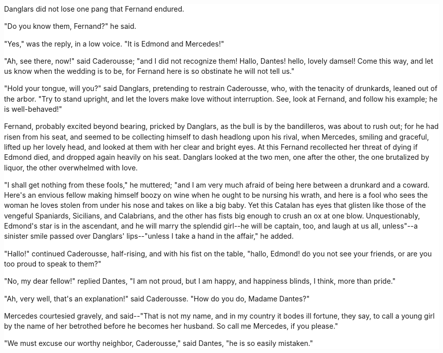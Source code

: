 Danglars did not lose one pang that Fernand endured.

"Do you know them, Fernand?" he said.

"Yes," was the reply, in a low voice. "It is Edmond and Mercedes!"

"Ah, see there, now!" said Caderousse; "and I did not recognize them!
Hallo, Dantes! hello, lovely damsel! Come this way, and let us know when
the wedding is to be, for Fernand here is so obstinate he will not tell
us."

"Hold your tongue, will you?" said Danglars, pretending to restrain
Caderousse, who, with the tenacity of drunkards, leaned out of the
arbor. "Try to stand upright, and let the lovers make love without
interruption. See, look at Fernand, and follow his example; he is
well-behaved!"

Fernand, probably excited beyond bearing, pricked by Danglars, as the
bull is by the bandilleros, was about to rush out; for he had risen from
his seat, and seemed to be collecting himself to dash headlong upon his
rival, when Mercedes, smiling and graceful, lifted up her lovely head,
and looked at them with her clear and bright eyes. At this Fernand
recollected her threat of dying if Edmond died, and dropped again
heavily on his seat. Danglars looked at the two men, one after the
other, the one brutalized by liquor, the other overwhelmed with love.

"I shall get nothing from these fools," he muttered; "and I am very much
afraid of being here between a drunkard and a coward. Here's an envious
fellow making himself boozy on wine when he ought to be nursing his
wrath, and here is a fool who sees the woman he loves stolen from under
his nose and takes on like a big baby. Yet this Catalan has eyes that
glisten like those of the vengeful Spaniards, Sicilians, and Calabrians,
and the other has fists big enough to crush an ox at one blow.
Unquestionably, Edmond's star is in the ascendant, and he will marry the
splendid girl--he will be captain, too, and laugh at us all, unless"--a
sinister smile passed over Danglars' lips--"unless I take a hand in the
affair," he added.

"Hallo!" continued Caderousse, half-rising, and with his fist on the
table, "hallo, Edmond! do you not see your friends, or are you too proud
to speak to them?"

"No, my dear fellow!" replied Dantes, "I am not proud, but I am happy,
and happiness blinds, I think, more than pride."

"Ah, very well, that's an explanation!" said Caderousse. "How do you do,
Madame Dantes?"

Mercedes courtesied gravely, and said--"That is not my name, and in my
country it bodes ill fortune, they say, to call a young girl by the name
of her betrothed before he becomes her husband. So call me Mercedes, if
you please."

"We must excuse our worthy neighbor, Caderousse," said Dantes, "he is so
easily mistaken."
